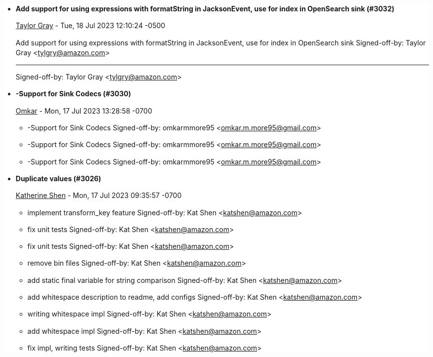 * __Add support for using expressions with formatString in JacksonEvent, use for index in OpenSearch sink (#3032)__

    [Taylor Gray](mailto:tylgry@amazon.com) - Tue, 18 Jul 2023 12:10:24 -0500
    
    
    Add support for using expressions with formatString in JacksonEvent, use for
    index in OpenSearch sink
     Signed-off-by: Taylor Gray &lt;tylgry@amazon.com&gt;
    
    ---------
     Signed-off-by: Taylor Gray &lt;tylgry@amazon.com&gt;

* __-Support for Sink Codecs (#3030)__

    [Omkar](mailto:133762828+omkarmmore95@users.noreply.github.com) - Mon, 17 Jul 2023 13:28:58 -0700
    
    
    * -Support for Sink Codecs
    Signed-off-by: omkarmmore95
    &lt;omkar.m.more95@gmail.com&gt;
    
    * -Support for Sink Codecs
    Signed-off-by: omkarmmore95
    &lt;omkar.m.more95@gmail.com&gt;
    
    * -Support for Sink Codecs
    Signed-off-by: omkarmmore95
    &lt;omkar.m.more95@gmail.com&gt;

* __Duplicate values (#3026)__

    [Katherine Shen](mailto:40495707+shenkw1@users.noreply.github.com) - Mon, 17 Jul 2023 09:35:57 -0700
    
    
    * implement transform_key feature
     Signed-off-by: Kat Shen &lt;katshen@amazon.com&gt;
    
    * fix unit tests
     Signed-off-by: Kat Shen &lt;katshen@amazon.com&gt;
    
    * fix unit tests
     Signed-off-by: Kat Shen &lt;katshen@amazon.com&gt;
    
    * remove bin files
     Signed-off-by: Kat Shen &lt;katshen@amazon.com&gt;
    
    * add static final variable for string comparison
     Signed-off-by: Kat Shen &lt;katshen@amazon.com&gt;
    
    * add whitespace description to readme, add configs
     Signed-off-by: Kat Shen &lt;katshen@amazon.com&gt;
    
    * writing whitespace impl
     Signed-off-by: Kat Shen &lt;katshen@amazon.com&gt;
    
    * add whitespace impl
     Signed-off-by: Kat Shen &lt;katshen@amazon.com&gt;
    
    * fix impl, writing tests
     Signed-off-by: Kat Shen &lt;katshen@amazon.com&gt;
    